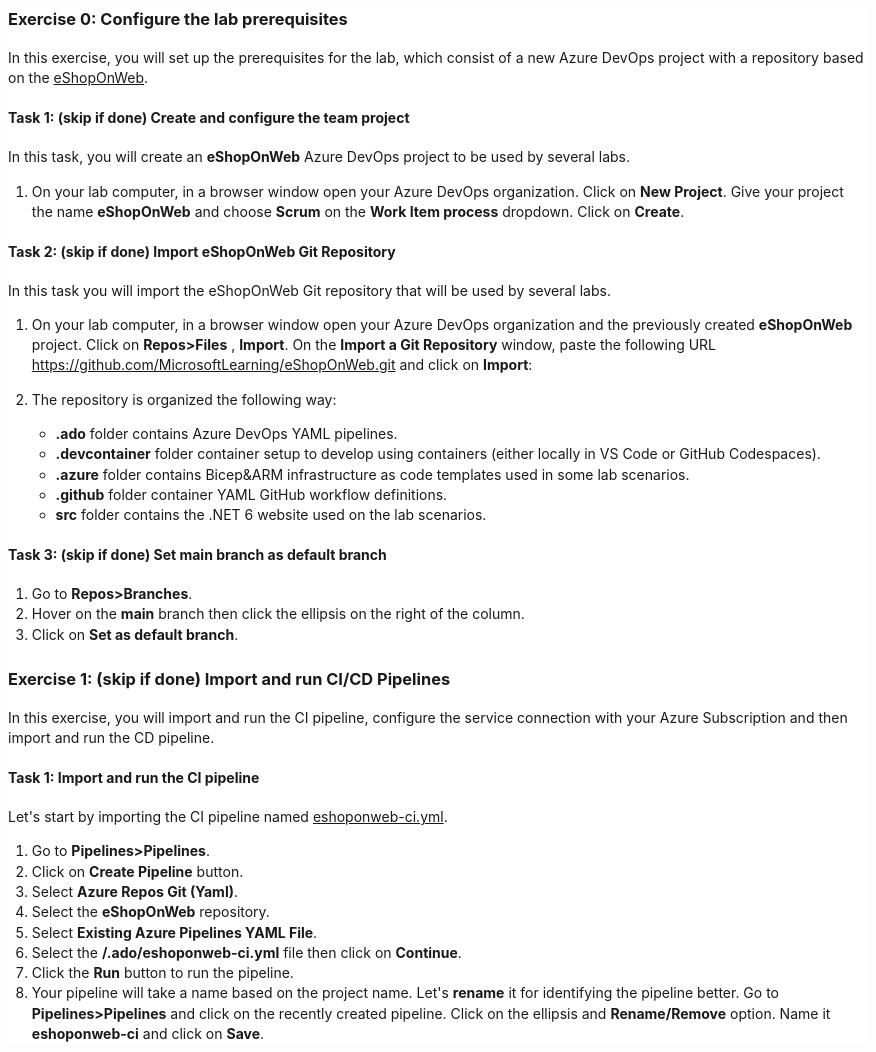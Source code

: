 ### Exercise 0: Configure the lab prerequisites

In this exercise, you will set up the prerequisites for the lab, which consist of a new Azure DevOps project with a repository based on the [eShopOnWeb](https://github.com/MicrosoftLearning/eShopOnWeb).

#### Task 1: (skip if done) Create and configure the team project

In this task, you will create an **eShopOnWeb** Azure DevOps project to be used by several labs.

1. On your lab computer, in a browser window open your Azure DevOps organization. Click on **New Project**. Give your project the name **eShopOnWeb** and choose **Scrum** on the **Work Item process** dropdown. Click on **Create**.

#### Task 2: (skip if done) Import eShopOnWeb Git Repository

In this task you will import the eShopOnWeb Git repository that will be used by several labs.

1. On your lab computer, in a browser window open your Azure DevOps organization and the previously created **eShopOnWeb** project. Click on **Repos>Files** , **Import**. On the **Import a Git Repository** window, paste the following URL https://github.com/MicrosoftLearning/eShopOnWeb.git  and click on **Import**:

2. The repository is organized the following way:
    - **.ado** folder contains Azure DevOps YAML pipelines.
    - **.devcontainer** folder container setup to develop using containers (either locally in VS Code or GitHub Codespaces).
    - **.azure** folder contains Bicep&ARM infrastructure as code templates used in some lab scenarios.
    - **.github** folder container YAML GitHub workflow definitions.
    - **src** folder contains the .NET 6 website used on the lab scenarios.

#### Task 3: (skip if done) Set main branch as default branch

1. Go to **Repos>Branches**.
2. Hover on the **main** branch then click the ellipsis on the right of the column.
3. Click on **Set as default branch**.

### Exercise 1: (skip if done) Import and run CI/CD Pipelines

In this exercise, you will import and run the CI pipeline, configure the service connection with your Azure Subscription and then import and run the CD pipeline.

#### Task 1: Import and run the CI pipeline

Let's start by importing the CI pipeline named [eshoponweb-ci.yml](https://github.com/MicrosoftLearning/eShopOnWeb/blob/main/.ado/eshoponweb-ci.yml).

1. Go to **Pipelines>Pipelines**.
2. Click on **Create Pipeline** button.
3. Select **Azure Repos Git (Yaml)**.
4. Select the **eShopOnWeb** repository.
5. Select **Existing Azure Pipelines YAML File**.
6. Select the **/.ado/eshoponweb-ci.yml** file then click on **Continue**.
7. Click the **Run** button to run the pipeline.
8. Your pipeline will take a name based on the project name. Let's **rename** it for identifying the pipeline better. Go to **Pipelines>Pipelines** and click on the recently created pipeline. Click on the ellipsis and **Rename/Remove** option. Name it **eshoponweb-ci** and click on **Save**.
